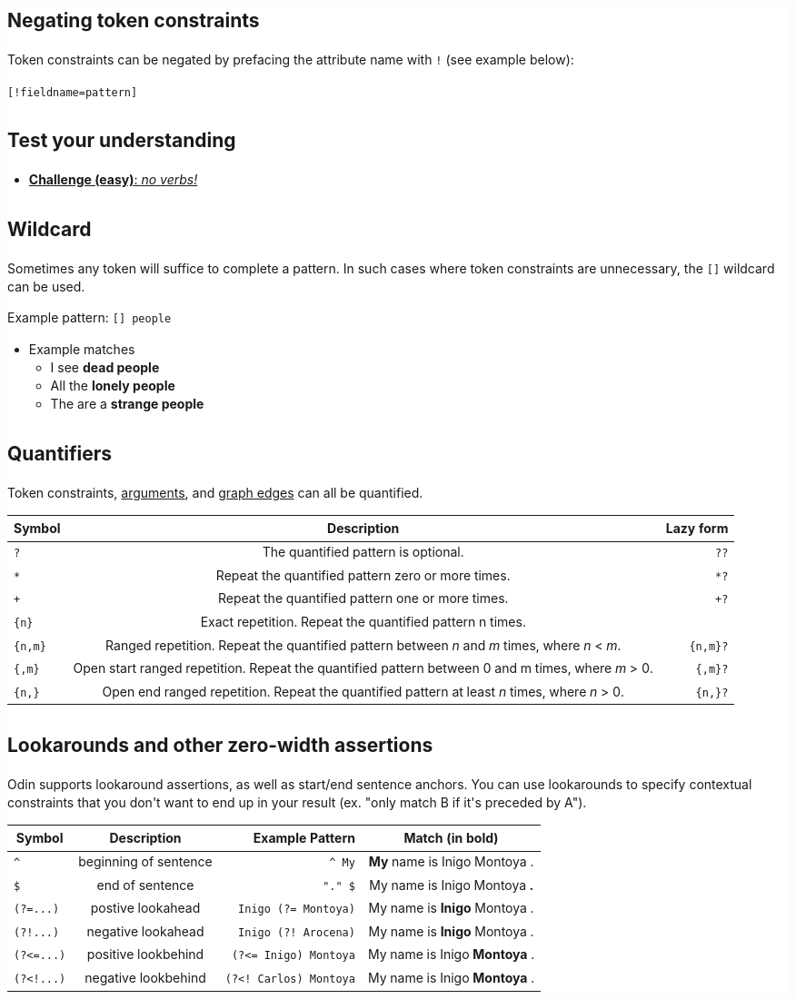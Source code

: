 
## Negating token constraints

Token constraints can be negated by prefacing the attribute name with `!` (see example below):

`[!fieldname=pattern]`

## Test your understanding
- [**Challenge (easy)**: _no verbs!_](/challenges/no-verbs)

## Wildcard

Sometimes any token will suffice to complete a pattern.  In such cases where token constraints are unnecessary, the `[]` wildcard can be used.

Example pattern: `[] people`
  - Example matches
      - I see **dead people**
      - All the **lonely people**
      - The are a **strange people**



## Quantifiers

Token constraints, [arguments](#Quantifiers-for-dependency-patterns), and [graph edges](#Quantifiers-in-graph-traversals) can all be quantified.


| Symbol    | Description | Lazy form |
| ------------- |:-------------:| -----:|
|      `?` | The quantified pattern is optional. | `??` |
|      `*` | Repeat the quantified pattern zero or more times. | `*?` |
|      `+` | Repeat the quantified pattern one or more times. | `+?` |
|      `{n}` | Exact repetition. Repeat the quantified pattern n times. | |
|      `{n,m}` | Ranged repetition. Repeat the quantified pattern between *n* and *m* times, where *n* < *m*. | `{n,m}?` |
|      `{,m}` | Open start ranged repetition. Repeat the quantified pattern between 0 and m times, where *m* > 0. | `{,m}?` |
| `{n,}` | Open end ranged repetition. Repeat the quantified pattern at least *n* times, where *n* > 0. | `{n,}?` |



## Lookarounds and other zero-width assertions

Odin supports lookaround assertions, as well as start/end sentence anchors.  You can use lookarounds to specify contextual constraints that you don't want to end up in your result (ex. "only match B if it's preceded by A").

| Symbol        | Description   | Example Pattern | Match (in bold) |
| ------------- |:-------------:| -----:|:-------------:|
| `^`     | beginning of sentence | `^ My` | **My** name is Inigo Montoya . |
| `$`      | end of sentence      | `"." $` | My name is Inigo Montoya **.** |
| `(?=...)`      | postive lookahead      | `Inigo (?= Montoya)` | My name is **Inigo** Montoya . |
| `(?!...)`      | negative lookahead      | `Inigo (?! Arocena)` | My name is **Inigo** Montoya . |
| `(?<=...)`      | positive lookbehind     | `(?<= Inigo) Montoya` | My name is Inigo **Montoya** . |
| `(?<!...)`      | negative lookbehind     | `(?<! Carlos) Montoya` | My name is Inigo **Montoya** . |

